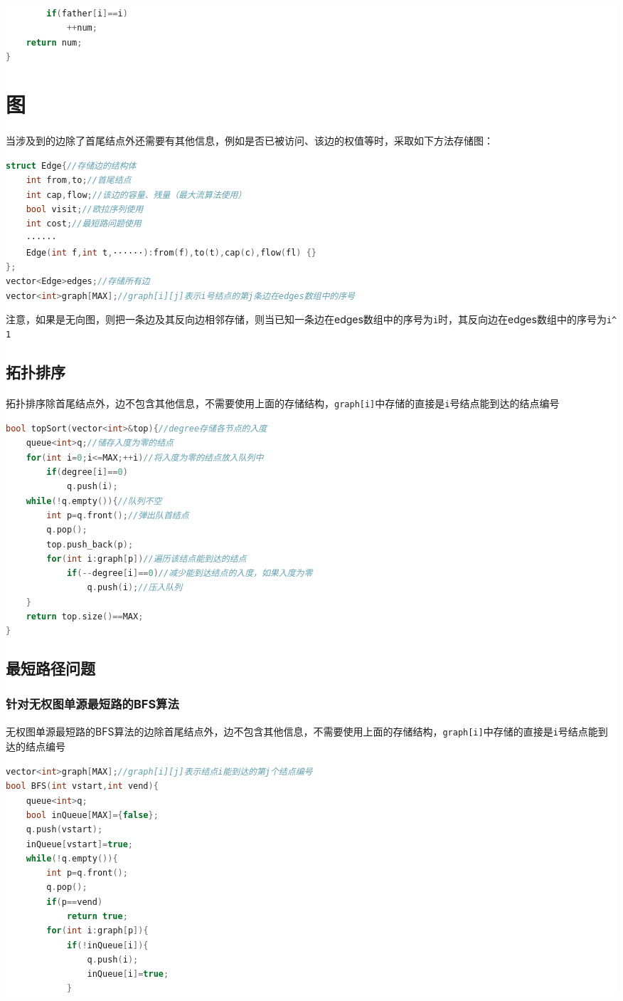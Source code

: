```cpp
        if(father[i]==i)
            ++num;
    return num;
}
```
# 图
当涉及到的边除了首尾结点外还需要有其他信息，例如是否已被访问、该边的权值等时，采取如下方法存储图：
```cpp
struct Edge{//存储边的结构体
    int from,to;//首尾结点
    int cap,flow;//该边的容量、残量（最大流算法使用）
    bool visit;//欧拉序列使用
    int cost;//最短路问题使用
    ······
    Edge(int f,int t,······):from(f),to(t),cap(c),flow(fl) {}
};
vector<Edge>edges;//存储所有边
vector<int>graph[MAX];//graph[i][j]表示i号结点的第j条边在edges数组中的序号
```
注意，如果是无向图，则把一条边及其反向边相邻存储，则当已知一条边在edges数组中的序号为`i`时，其反向边在edges数组中的序号为`i^1`
## 拓扑排序
拓扑排序除首尾结点外，边不包含其他信息，不需要使用上面的存储结构，`graph[i]`中存储的直接是`i`号结点能到达的结点编号
```cpp
bool topSort(vector<int>&top){//degree存储各节点的入度
    queue<int>q;//储存入度为零的结点
    for(int i=0;i<=MAX;++i)//将入度为零的结点放入队列中
        if(degree[i]==0)
            q.push(i);
    while(!q.empty()){//队列不空
        int p=q.front();//弹出队首结点
        q.pop();
        top.push_back(p);
        for(int i:graph[p])//遍历该结点能到达的结点
            if(--degree[i]==0)//减少能到达结点的入度，如果入度为零
                q.push(i);//压入队列
    }
    return top.size()==MAX;
}
```
## 最短路径问题
### 针对无权图单源最短路的BFS算法
无权图单源最短路的BFS算法的边除首尾结点外，边不包含其他信息，不需要使用上面的存储结构，`graph[i]`中存储的直接是`i`号结点能到达的结点编号
```cpp
vector<int>graph[MAX];//graph[i][j]表示结点i能到达的第j个结点编号
bool BFS(int vstart,int vend){
    queue<int>q;
    bool inQueue[MAX]={false};
    q.push(vstart);
    inQueue[vstart]=true;
    while(!q.empty()){
        int p=q.front();
        q.pop();
        if(p==vend)
            return true;
        for(int i:graph[p]){
            if(!inQueue[i]){
                q.push(i);
                inQueue[i]=true;
            }
```
